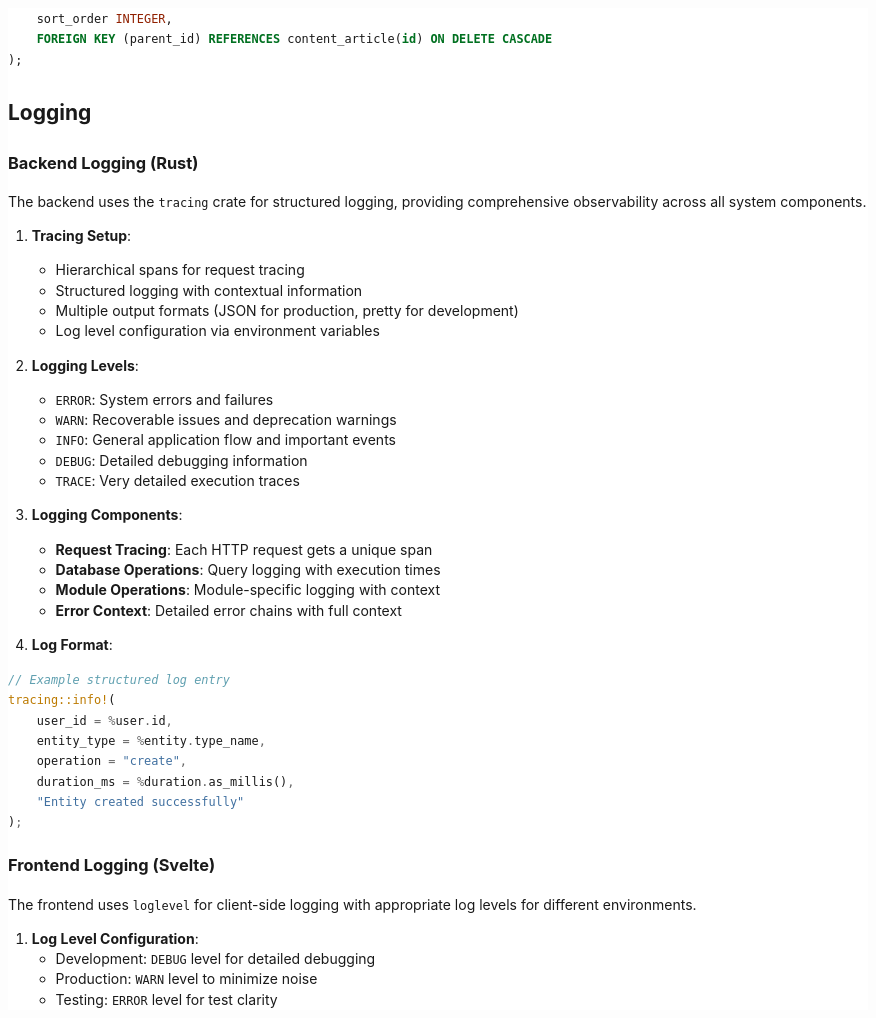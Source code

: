 ```sql
    sort_order INTEGER,
    FOREIGN KEY (parent_id) REFERENCES content_article(id) ON DELETE CASCADE
);
```

## Logging

### Backend Logging (Rust)

The backend uses the `tracing` crate for structured logging, providing comprehensive observability across all system components.

1. **Tracing Setup**:
   - Hierarchical spans for request tracing
   - Structured logging with contextual information
   - Multiple output formats (JSON for production, pretty for development)
   - Log level configuration via environment variables

2. **Logging Levels**:
   - `ERROR`: System errors and failures
   - `WARN`: Recoverable issues and deprecation warnings
   - `INFO`: General application flow and important events
   - `DEBUG`: Detailed debugging information
   - `TRACE`: Very detailed execution traces

3. **Logging Components**:
   - **Request Tracing**: Each HTTP request gets a unique span
   - **Database Operations**: Query logging with execution times
   - **Module Operations**: Module-specific logging with context
   - **Error Context**: Detailed error chains with full context

4. **Log Format**:
```rust
// Example structured log entry
tracing::info!(
    user_id = %user.id,
    entity_type = %entity.type_name,
    operation = "create",
    duration_ms = %duration.as_millis(),
    "Entity created successfully"
);
```

### Frontend Logging (Svelte)

The frontend uses `loglevel` for client-side logging with appropriate log levels for different environments.

1. **Log Level Configuration**:
   - Development: `DEBUG` level for detailed debugging
   - Production: `WARN` level to minimize noise
   - Testing: `ERROR` level for test clarity
